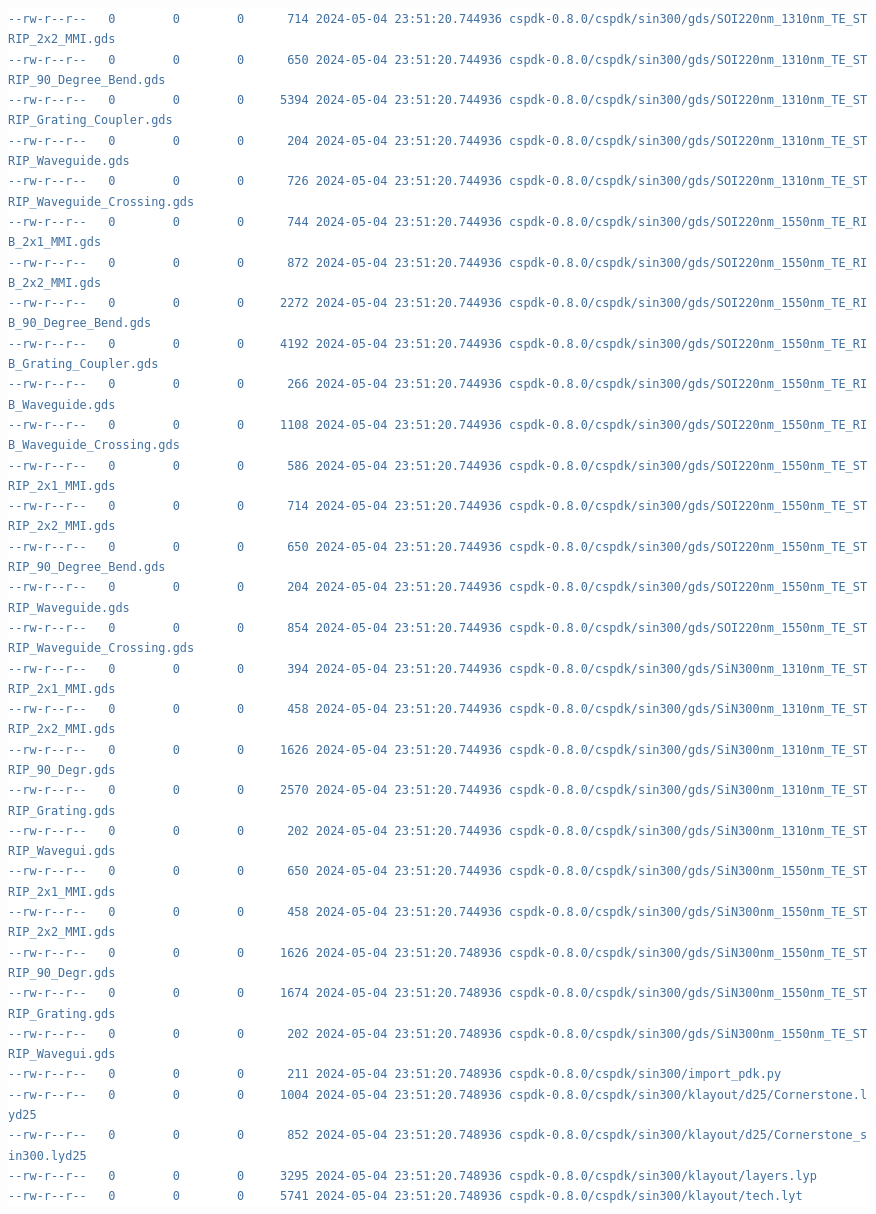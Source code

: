 ```diff
--rw-r--r--   0        0        0      714 2024-05-04 23:51:20.744936 cspdk-0.8.0/cspdk/sin300/gds/SOI220nm_1310nm_TE_STRIP_2x2_MMI.gds
--rw-r--r--   0        0        0      650 2024-05-04 23:51:20.744936 cspdk-0.8.0/cspdk/sin300/gds/SOI220nm_1310nm_TE_STRIP_90_Degree_Bend.gds
--rw-r--r--   0        0        0     5394 2024-05-04 23:51:20.744936 cspdk-0.8.0/cspdk/sin300/gds/SOI220nm_1310nm_TE_STRIP_Grating_Coupler.gds
--rw-r--r--   0        0        0      204 2024-05-04 23:51:20.744936 cspdk-0.8.0/cspdk/sin300/gds/SOI220nm_1310nm_TE_STRIP_Waveguide.gds
--rw-r--r--   0        0        0      726 2024-05-04 23:51:20.744936 cspdk-0.8.0/cspdk/sin300/gds/SOI220nm_1310nm_TE_STRIP_Waveguide_Crossing.gds
--rw-r--r--   0        0        0      744 2024-05-04 23:51:20.744936 cspdk-0.8.0/cspdk/sin300/gds/SOI220nm_1550nm_TE_RIB_2x1_MMI.gds
--rw-r--r--   0        0        0      872 2024-05-04 23:51:20.744936 cspdk-0.8.0/cspdk/sin300/gds/SOI220nm_1550nm_TE_RIB_2x2_MMI.gds
--rw-r--r--   0        0        0     2272 2024-05-04 23:51:20.744936 cspdk-0.8.0/cspdk/sin300/gds/SOI220nm_1550nm_TE_RIB_90_Degree_Bend.gds
--rw-r--r--   0        0        0     4192 2024-05-04 23:51:20.744936 cspdk-0.8.0/cspdk/sin300/gds/SOI220nm_1550nm_TE_RIB_Grating_Coupler.gds
--rw-r--r--   0        0        0      266 2024-05-04 23:51:20.744936 cspdk-0.8.0/cspdk/sin300/gds/SOI220nm_1550nm_TE_RIB_Waveguide.gds
--rw-r--r--   0        0        0     1108 2024-05-04 23:51:20.744936 cspdk-0.8.0/cspdk/sin300/gds/SOI220nm_1550nm_TE_RIB_Waveguide_Crossing.gds
--rw-r--r--   0        0        0      586 2024-05-04 23:51:20.744936 cspdk-0.8.0/cspdk/sin300/gds/SOI220nm_1550nm_TE_STRIP_2x1_MMI.gds
--rw-r--r--   0        0        0      714 2024-05-04 23:51:20.744936 cspdk-0.8.0/cspdk/sin300/gds/SOI220nm_1550nm_TE_STRIP_2x2_MMI.gds
--rw-r--r--   0        0        0      650 2024-05-04 23:51:20.744936 cspdk-0.8.0/cspdk/sin300/gds/SOI220nm_1550nm_TE_STRIP_90_Degree_Bend.gds
--rw-r--r--   0        0        0      204 2024-05-04 23:51:20.744936 cspdk-0.8.0/cspdk/sin300/gds/SOI220nm_1550nm_TE_STRIP_Waveguide.gds
--rw-r--r--   0        0        0      854 2024-05-04 23:51:20.744936 cspdk-0.8.0/cspdk/sin300/gds/SOI220nm_1550nm_TE_STRIP_Waveguide_Crossing.gds
--rw-r--r--   0        0        0      394 2024-05-04 23:51:20.744936 cspdk-0.8.0/cspdk/sin300/gds/SiN300nm_1310nm_TE_STRIP_2x1_MMI.gds
--rw-r--r--   0        0        0      458 2024-05-04 23:51:20.744936 cspdk-0.8.0/cspdk/sin300/gds/SiN300nm_1310nm_TE_STRIP_2x2_MMI.gds
--rw-r--r--   0        0        0     1626 2024-05-04 23:51:20.744936 cspdk-0.8.0/cspdk/sin300/gds/SiN300nm_1310nm_TE_STRIP_90_Degr.gds
--rw-r--r--   0        0        0     2570 2024-05-04 23:51:20.744936 cspdk-0.8.0/cspdk/sin300/gds/SiN300nm_1310nm_TE_STRIP_Grating.gds
--rw-r--r--   0        0        0      202 2024-05-04 23:51:20.744936 cspdk-0.8.0/cspdk/sin300/gds/SiN300nm_1310nm_TE_STRIP_Wavegui.gds
--rw-r--r--   0        0        0      650 2024-05-04 23:51:20.744936 cspdk-0.8.0/cspdk/sin300/gds/SiN300nm_1550nm_TE_STRIP_2x1_MMI.gds
--rw-r--r--   0        0        0      458 2024-05-04 23:51:20.744936 cspdk-0.8.0/cspdk/sin300/gds/SiN300nm_1550nm_TE_STRIP_2x2_MMI.gds
--rw-r--r--   0        0        0     1626 2024-05-04 23:51:20.748936 cspdk-0.8.0/cspdk/sin300/gds/SiN300nm_1550nm_TE_STRIP_90_Degr.gds
--rw-r--r--   0        0        0     1674 2024-05-04 23:51:20.748936 cspdk-0.8.0/cspdk/sin300/gds/SiN300nm_1550nm_TE_STRIP_Grating.gds
--rw-r--r--   0        0        0      202 2024-05-04 23:51:20.748936 cspdk-0.8.0/cspdk/sin300/gds/SiN300nm_1550nm_TE_STRIP_Wavegui.gds
--rw-r--r--   0        0        0      211 2024-05-04 23:51:20.748936 cspdk-0.8.0/cspdk/sin300/import_pdk.py
--rw-r--r--   0        0        0     1004 2024-05-04 23:51:20.748936 cspdk-0.8.0/cspdk/sin300/klayout/d25/Cornerstone.lyd25
--rw-r--r--   0        0        0      852 2024-05-04 23:51:20.748936 cspdk-0.8.0/cspdk/sin300/klayout/d25/Cornerstone_sin300.lyd25
--rw-r--r--   0        0        0     3295 2024-05-04 23:51:20.748936 cspdk-0.8.0/cspdk/sin300/klayout/layers.lyp
--rw-r--r--   0        0        0     5741 2024-05-04 23:51:20.748936 cspdk-0.8.0/cspdk/sin300/klayout/tech.lyt
```
